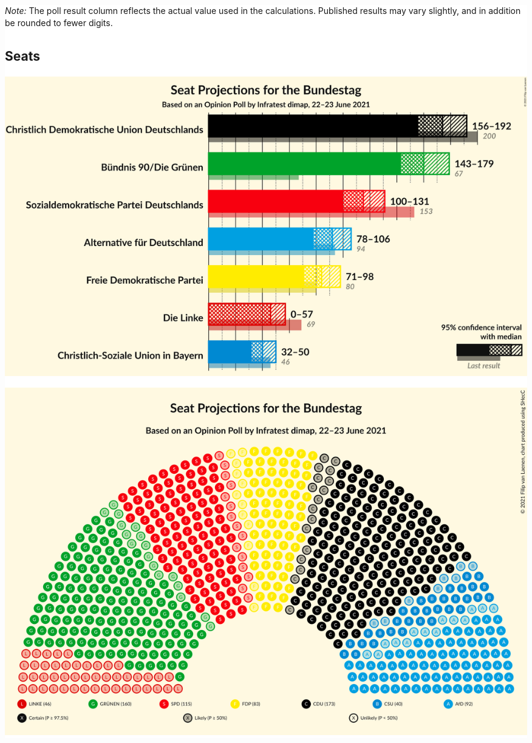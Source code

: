 *Note:* The poll result column reflects the actual value used in the calculations. Published results may vary slightly, and in addition be rounded to fewer digits.

## Seats

![Graph with seats not yet produced](2021-06-23-Infratestdimap-seats.png "Seats")

![Graph with seating plan not yet produced](2021-06-23-Infratestdimap-seating-plan.png "Seating Plan")
